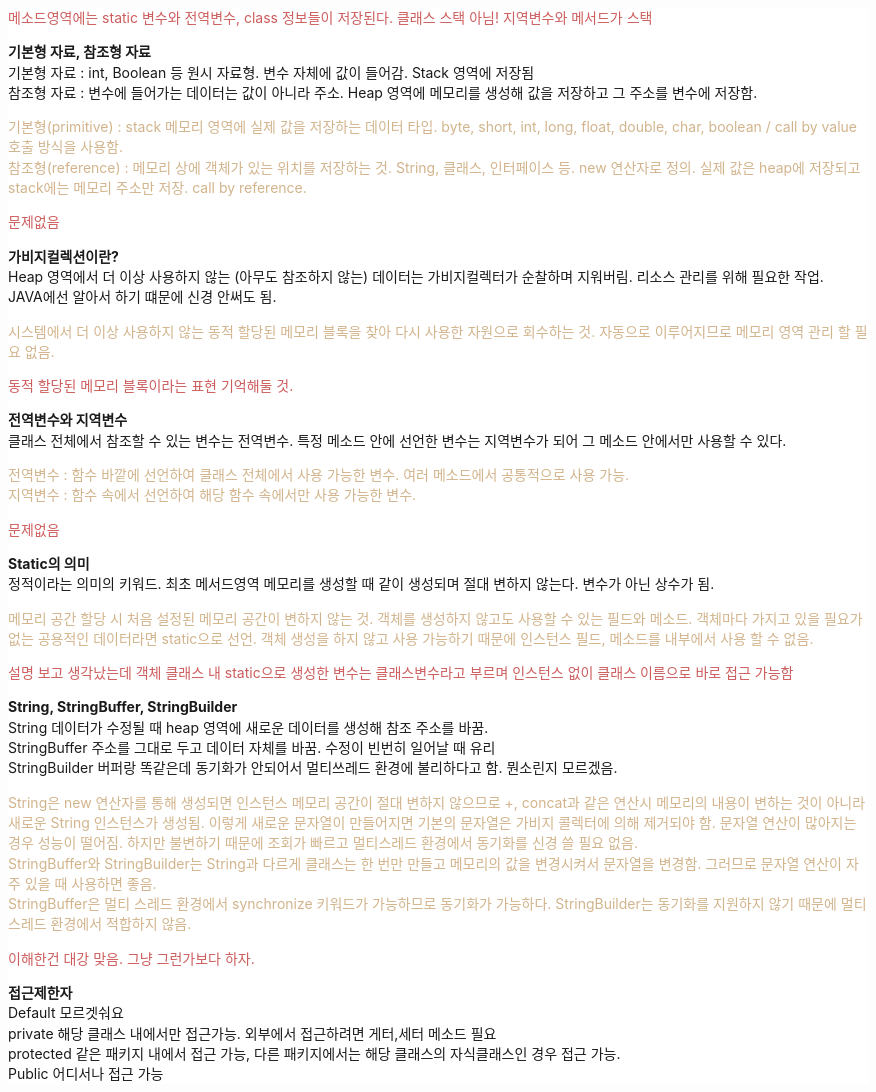 <span style="color:IndianRed">메소드영역에는 static 변수와 전역변수, class 정보들이 저장된다. 클래스 스택 아님! 지역변수와 메서드가 스택  </span>


__기본형 자료, 참조형 자료__  
기본형 자료 : int, Boolean 등 원시 자료형. 변수 자체에 값이 들어감. Stack 영역에 저장됨  
참조형 자료 : 변수에 들어가는 데이터는 값이 아니라 주소. Heap 영역에 메모리를 생성해 값을 저장하고 그 주소를 변수에 저장함.

<span style="color:Tan">기본형(primitive) : stack 메모리 영역에 실제 값을 저장하는 데이터 타입. byte, short, int, long, float, double, char, boolean / call by value 호출 방식을 사용함.  
참조형(reference) : 메모리 상에 객체가 있는 위치를 저장하는 것. String, 클래스, 인터페이스 등. new 연산자로 정의. 실제 값은 heap에 저장되고 stack에는 메모리 주소만 저장. call by reference.</span> 

<span style="color:IndianRed">문제없음</span>

__가비지컬렉션이란?__  
Heap 영역에서 더 이상 사용하지 않는 (아무도 참조하지 않는) 데이터는 가비지컬렉터가 순찰하며 지워버림. 리소스 관리를 위해 필요한 작업.  
JAVA에선 알아서 하기 떄문에 신경 안써도 됨.

<span style="color:Tan">시스템에서 더 이상 사용하지 않는 동적 할당된 메모리 블록을 찾아 다시 사용한 자원으로 회수하는 것. 자동으로 이루어지므로 메모리 영역 관리 할 필요 없음.</span>

<span style="color:IndianRed">동적 할당된 메모리 블록이라는 표현 기억해둘 것.</span>

__전역변수와 지역변수__  
클래스 전체에서 참조할 수 있는 변수는 전역변수. 특정 메소드 안에 선언한 변수는 지역변수가 되어 그 메소드 안에서만 사용할 수 있다.

<span style="color:Tan">전역변수 : 함수 바깥에 선언하여 클래스 전체에서 사용 가능한 변수. 여러 메소드에서 공통적으로 사용 가능.  
지역변수 : 함수 속에서 선언하여 해당 함수 속에서만 사용 가능한 변수.</span>

<span style="color:IndianRed">문제없음</span>

__Static의 의미__  
정적이라는 의미의 키워드. 최초 메서드영역 메모리를 생성할 때 같이 생성되며 절대 변하지 않는다. 변수가 아닌 상수가 됨.

<span style="color:Tan">메모리 공간 할당 시 처음 설정된 메모리 공간이 변하지 않는 것. 객체를 생성하지 않고도 사용할 수 있는 필드와 메소드. 객체마다 가지고 있을 필요가 없는 공용적인 데이터라면 static으로 선언. 객체 생성을 하지 않고 사용 가능하기 때문에 인스턴스 필드, 메소드를 내부에서 사용 할 수 없음.</span>

<span style="color:IndianRed">설명 보고 생각났는데 객체 클래스 내 static으로 생성한 변수는 클래스변수라고 부르며 인스턴스 없이 클래스 이름으로 바로 접근 가능함  </span>

__String, StringBuffer, StringBuilder__  
String 데이터가 수정될 때 heap 영역에 새로운 데이터를 생성해 참조 주소를 바꿈.  
StringBuffer 주소를 그대로 두고 데이터 자체를 바꿈. 수정이 빈번히 일어날 때 유리  
StringBuilder 버퍼랑 똑같은데 동기화가 안되어서 멀티쓰레드 환경에 불리하다고 함. 뭔소린지 모르겠음.

<span style="color:Tan">String은 new 연산자를 통해 생성되면 인스턴스 메모리 공간이 절대 변하지 않으므로 +, concat과 같은 연산시 메모리의 내용이 변하는 것이 아니라 새로운 String 인스턴스가 생성됨. 이렇게 새로운 문자열이 만들어지면 기본의 문자열은 가비지 콜렉터에 의해 제거되야 함. 문자열 연산이 많아지는 경우 성능이 떨어짐. 하지만 불변하기 때문에 조회가 빠르고 멀티스레드 환경에서 동기화를 신경 쓸 필요 없음.  
StringBuffer와 StringBuilder는 String과 다르게 클래스는 한 번만 만들고 메모리의 값을 변경시켜서 문자열을 변경함. 그러므로 문자열 연산이 자주 있을 때 사용하면 좋음.  
StringBuffer은 멀티 스레드 환경에서 synchronize 키워드가 가능하므로 동기화가 가능하다. StringBuilder는 동기화를 지원하지 않기 때문에 멀티 스레드 환경에서 적합하지 않음.</span> 

<span style="color:IndianRed">이해한건 대강 맞음. 그냥 그런가보다 하자.</span>

__접근제한자__  
Default 모르겟숴요  
private 해당 클래스 내에서만 접근가능. 외부에서 접근하려면 게터,세터 메소드 필요  
protected 같은 패키지 내에서 접근 가능, 다른 패키지에서는 해당 클래스의 자식클래스인 경우 접근 가능.  
Public 어디서나 접근 가능
